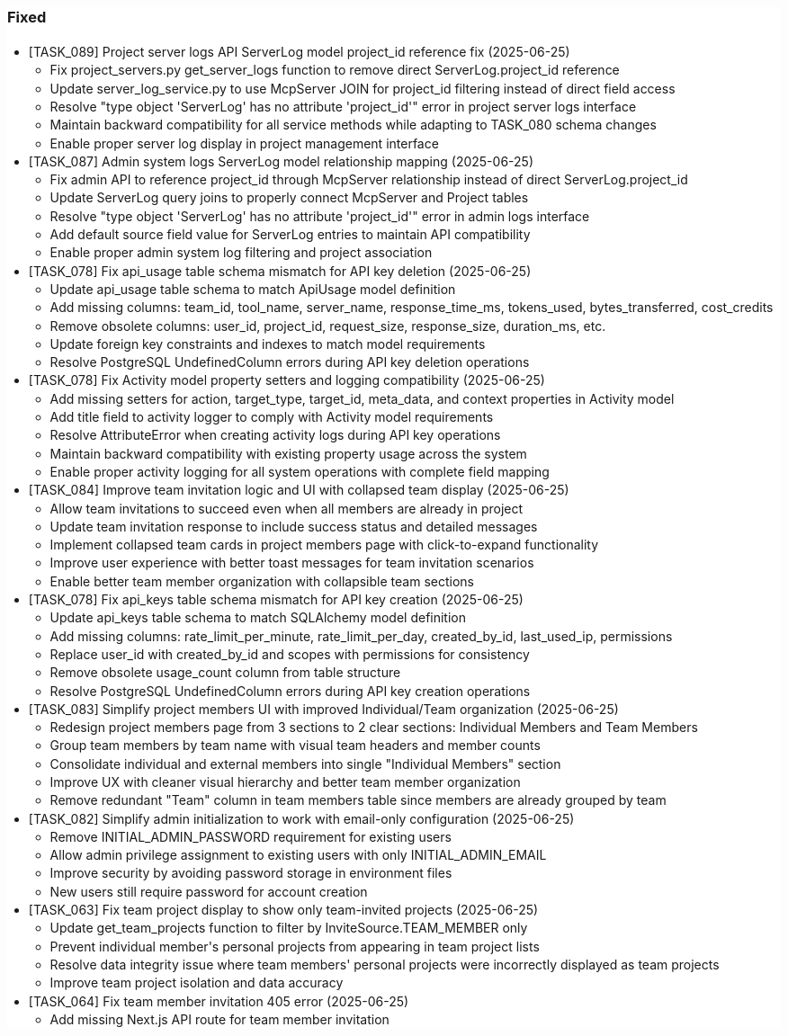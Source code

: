 ### Fixed
- [TASK_089] Project server logs API ServerLog model project_id reference fix (2025-06-25)
  - Fix project_servers.py get_server_logs function to remove direct ServerLog.project_id reference
  - Update server_log_service.py to use McpServer JOIN for project_id filtering instead of direct field access
  - Resolve "type object 'ServerLog' has no attribute 'project_id'" error in project server logs interface
  - Maintain backward compatibility for all service methods while adapting to TASK_080 schema changes
  - Enable proper server log display in project management interface
- [TASK_087] Admin system logs ServerLog model relationship mapping (2025-06-25)
  - Fix admin API to reference project_id through McpServer relationship instead of direct ServerLog.project_id
  - Update ServerLog query joins to properly connect McpServer and Project tables
  - Resolve "type object 'ServerLog' has no attribute 'project_id'" error in admin logs interface
  - Add default source field value for ServerLog entries to maintain API compatibility
  - Enable proper admin system log filtering and project association
- [TASK_078] Fix api_usage table schema mismatch for API key deletion (2025-06-25)
  - Update api_usage table schema to match ApiUsage model definition
  - Add missing columns: team_id, tool_name, server_name, response_time_ms, tokens_used, bytes_transferred, cost_credits
  - Remove obsolete columns: user_id, project_id, request_size, response_size, duration_ms, etc.
  - Update foreign key constraints and indexes to match model requirements
  - Resolve PostgreSQL UndefinedColumn errors during API key deletion operations
- [TASK_078] Fix Activity model property setters and logging compatibility (2025-06-25)
  - Add missing setters for action, target_type, target_id, meta_data, and context properties in Activity model
  - Add title field to activity logger to comply with Activity model requirements
  - Resolve AttributeError when creating activity logs during API key operations
  - Maintain backward compatibility with existing property usage across the system
  - Enable proper activity logging for all system operations with complete field mapping
- [TASK_084] Improve team invitation logic and UI with collapsed team display (2025-06-25)
  - Allow team invitations to succeed even when all members are already in project
  - Update team invitation response to include success status and detailed messages
  - Implement collapsed team cards in project members page with click-to-expand functionality
  - Improve user experience with better toast messages for team invitation scenarios
  - Enable better team member organization with collapsible team sections
- [TASK_078] Fix api_keys table schema mismatch for API key creation (2025-06-25)
  - Update api_keys table schema to match SQLAlchemy model definition
  - Add missing columns: rate_limit_per_minute, rate_limit_per_day, created_by_id, last_used_ip, permissions
  - Replace user_id with created_by_id and scopes with permissions for consistency
  - Remove obsolete usage_count column from table structure
  - Resolve PostgreSQL UndefinedColumn errors during API key creation operations
- [TASK_083] Simplify project members UI with improved Individual/Team organization (2025-06-25)
  - Redesign project members page from 3 sections to 2 clear sections: Individual Members and Team Members
  - Group team members by team name with visual team headers and member counts
  - Consolidate individual and external members into single "Individual Members" section
  - Improve UX with cleaner visual hierarchy and better team member organization
  - Remove redundant "Team" column in team members table since members are already grouped by team
- [TASK_082] Simplify admin initialization to work with email-only configuration (2025-06-25)
  - Remove INITIAL_ADMIN_PASSWORD requirement for existing users
  - Allow admin privilege assignment to existing users with only INITIAL_ADMIN_EMAIL
  - Improve security by avoiding password storage in environment files
  - New users still require password for account creation
- [TASK_063] Fix team project display to show only team-invited projects (2025-06-25)
  - Update get_team_projects function to filter by InviteSource.TEAM_MEMBER only
  - Prevent individual member's personal projects from appearing in team project lists
  - Resolve data integrity issue where team members' personal projects were incorrectly displayed as team projects
  - Improve team project isolation and data accuracy
- [TASK_064] Fix team member invitation 405 error (2025-06-25)
  - Add missing Next.js API route for team member invitation